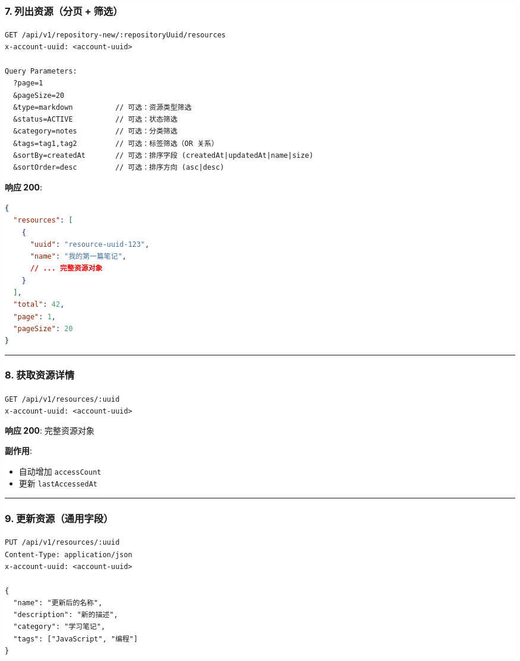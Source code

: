 
### 7. 列出资源（分页 + 筛选）
```http
GET /api/v1/repository-new/:repositoryUuid/resources
x-account-uuid: <account-uuid>

Query Parameters:
  ?page=1
  &pageSize=20
  &type=markdown          // 可选：资源类型筛选
  &status=ACTIVE          // 可选：状态筛选
  &category=notes         // 可选：分类筛选
  &tags=tag1,tag2         // 可选：标签筛选（OR 关系）
  &sortBy=createdAt       // 可选：排序字段 (createdAt|updatedAt|name|size)
  &sortOrder=desc         // 可选：排序方向 (asc|desc)
```

**响应 200**:
```json
{
  "resources": [
    {
      "uuid": "resource-uuid-123",
      "name": "我的第一篇笔记",
      // ... 完整资源对象
    }
  ],
  "total": 42,
  "page": 1,
  "pageSize": 20
}
```

---

### 8. 获取资源详情
```http
GET /api/v1/resources/:uuid
x-account-uuid: <account-uuid>
```

**响应 200**: 完整资源对象

**副作用**: 
- 自动增加 `accessCount`
- 更新 `lastAccessedAt`

---

### 9. 更新资源（通用字段）
```http
PUT /api/v1/resources/:uuid
Content-Type: application/json
x-account-uuid: <account-uuid>

{
  "name": "更新后的名称",
  "description": "新的描述",
  "category": "学习笔记",
  "tags": ["JavaScript", "编程"]
}
```
